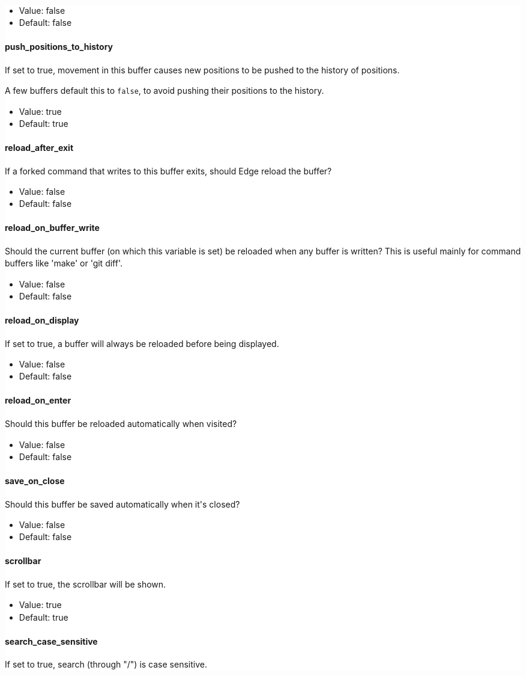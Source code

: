 * Value: false
* Default: false

#### push_positions_to_history

If set to true, movement in this buffer causes new positions to be pushed to the history of positions.

A few buffers default this to `false`, to avoid pushing their positions to the history.

* Value: true
* Default: true

#### reload_after_exit

If a forked command that writes to this buffer exits, should Edge reload the buffer?

* Value: false
* Default: false

#### reload_on_buffer_write

Should the current buffer (on which this variable is set) be reloaded when any buffer is written?  This is useful mainly for command buffers like 'make' or 'git diff'.

* Value: false
* Default: false

#### reload_on_display

If set to true, a buffer will always be reloaded before being displayed.

* Value: false
* Default: false

#### reload_on_enter

Should this buffer be reloaded automatically when visited?

* Value: false
* Default: false

#### save_on_close

Should this buffer be saved automatically when it's closed?

* Value: false
* Default: false

#### scrollbar

If set to true, the scrollbar will be shown.

* Value: true
* Default: true

#### search_case_sensitive

If set to true, search (through "/") is case sensitive.

